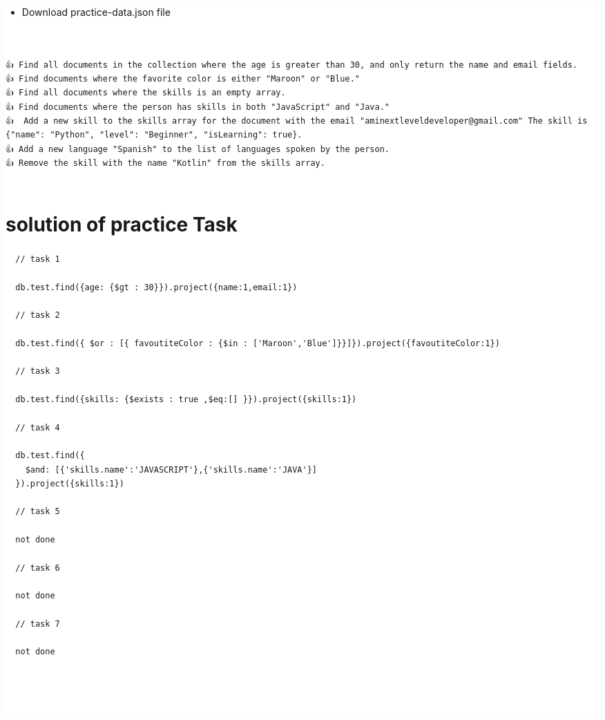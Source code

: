 + Download practice-data.json file


```


👍 Find all documents in the collection where the age is greater than 30, and only return the name and email fields.
👍 Find documents where the favorite color is either "Maroon" or "Blue."
👍 Find all documents where the skills is an empty array.
👍 Find documents where the person has skills in both "JavaScript" and "Java."
👍  Add a new skill to the skills array for the document with the email "aminextleveldeveloper@gmail.com" The skill is {"name": "Python", "level": "Beginner", "isLearning": true}.
👍 Add a new language "Spanish" to the list of languages spoken by the person.
👍 Remove the skill with the name "Kotlin" from the skills array.


```

# solution of practice Task 

```
  // task 1 

  db.test.find({age: {$gt : 30}}).project({name:1,email:1})

  // task 2

  db.test.find({ $or : [{ favoutiteColor : {$in : ['Maroon','Blue']}}]}).project({favoutiteColor:1})

  // task 3

  db.test.find({skills: {$exists : true ,$eq:[] }}).project({skills:1})

  // task 4

  db.test.find({
    $and: [{'skills.name':'JAVASCRIPT'},{'skills.name':'JAVA'}]
  }).project({skills:1})

  // task 5

  not done

  // task 6

  not done

  // task 7

  not done

  

      
```
